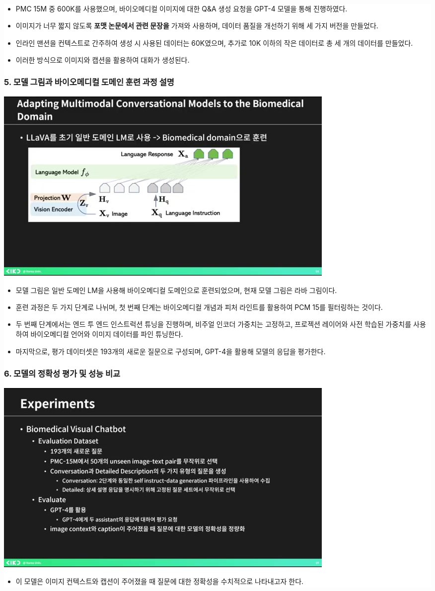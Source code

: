 - PMC 15M 중 600K를 사용했으며, 바이오메디컬 이미지에 대한 Q&A 생성 요청을 GPT-4 모델을 통해 진행하였다.

- 이미지가 너무 짧지 않도록 **포맷 논문에서 관련 문장을** 가져와 사용하며, 데이터 품질을 개선하기 위해 세 가지 버전을 만들었다.

- 인라인 맨션을 컨텍스트로 간주하여 생성 시 사용된 데이터는 60K였으며, 추가로 10K 이하의 작은 데이터로 총 세 개의 데이터를 만들었다.

- 이러한 방식으로 이미지와 캡션을 활용하여 대화가 생성된다.



### 5. 모델 그림과 바이오메디컬 도메인 훈련 과정 설명

![](assets/images/7ee4e039e5cc22411eaccbf790e389ca_MD5.jpg)
- 모델 그림은 일반 도메인 LM을 사용해 바이오메디컬 도메인으로 훈련되었으며, 현재 모델 그림은 라바 그림이다.

- 훈련 과정은 두 가지 단계로 나뉘며, 첫 번째 단계는 바이오메디컬 개념과 피처 라인트를 활용하여 PCM 15를 필터링하는 것이다.

- 두 번째 단계에서는 엔드 투 엔드 인스트럭션 튜닝을 진행하며, 비주얼 인코더 가중치는 고정하고, 프로젝션 레이어와 사전 학습된 가중치를 사용하여 바이오메디컬 언어와 이미지 데이터를 파인 튜닝한다.

- 마지막으로, 평가 데이터셋은 193개의 새로운 질문으로 구성되며, GPT-4을 활용해 모델의 응답을 평가한다.



### 6. 모델의 정확성 평가 및 성능 비교

![](assets/images/8619ebee60b14460f6115d99bfa13010_MD5.jpg)
- 이 모델은 이미지 컨텍스트와 캡션이 주어졌을 때 질문에 대한 정확성을 수치적으로 나타내고자 한다.
